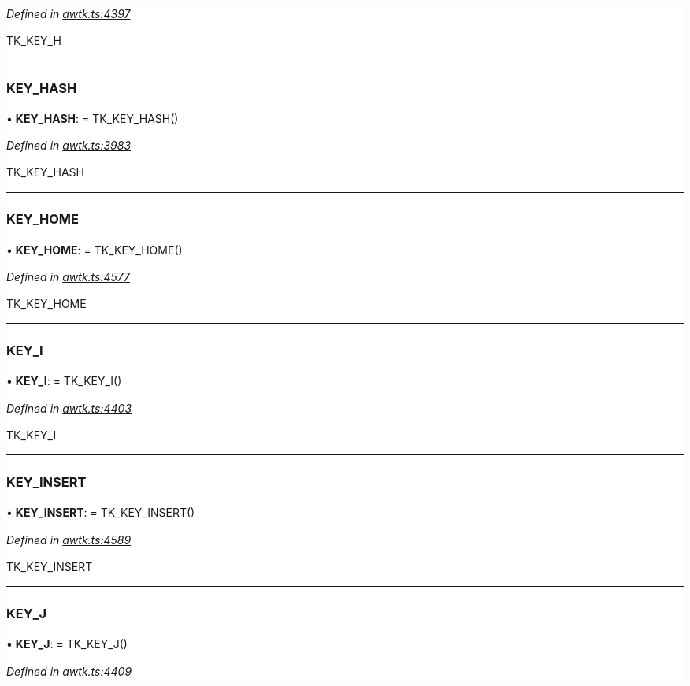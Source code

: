 *Defined in [awtk.ts:4397](https://github.com/zlgopen/awtk-binding/blob/5d4a8e9/tools/code_gen/js/output/awtk.ts#L4397)*

TK_KEY_H

___

###  KEY_HASH

• **KEY_HASH**: =  TK_KEY_HASH()

*Defined in [awtk.ts:3983](https://github.com/zlgopen/awtk-binding/blob/5d4a8e9/tools/code_gen/js/output/awtk.ts#L3983)*

TK_KEY_HASH

___

###  KEY_HOME

• **KEY_HOME**: =  TK_KEY_HOME()

*Defined in [awtk.ts:4577](https://github.com/zlgopen/awtk-binding/blob/5d4a8e9/tools/code_gen/js/output/awtk.ts#L4577)*

TK_KEY_HOME

___

###  KEY_I

• **KEY_I**: =  TK_KEY_I()

*Defined in [awtk.ts:4403](https://github.com/zlgopen/awtk-binding/blob/5d4a8e9/tools/code_gen/js/output/awtk.ts#L4403)*

TK_KEY_I

___

###  KEY_INSERT

• **KEY_INSERT**: =  TK_KEY_INSERT()

*Defined in [awtk.ts:4589](https://github.com/zlgopen/awtk-binding/blob/5d4a8e9/tools/code_gen/js/output/awtk.ts#L4589)*

TK_KEY_INSERT

___

###  KEY_J

• **KEY_J**: =  TK_KEY_J()

*Defined in [awtk.ts:4409](https://github.com/zlgopen/awtk-binding/blob/5d4a8e9/tools/code_gen/js/output/awtk.ts#L4409)*
